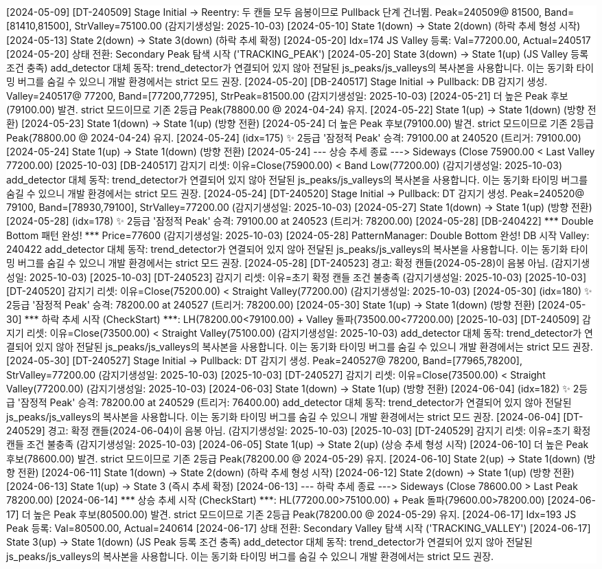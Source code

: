 [2024-05-09] [DT-240509] Stage Initial -> Reentry: 두 캔들 모두 음봉이므로 Pullback 단계 건너뜀. Peak=240509@ 81500, Band=[81410,81500], StrValley=75100.00 (감지기생성일: 2025-10-03)
[2024-05-10] State 1(down) -> State 2(down) (하락 추세 형성 시작)
[2024-05-13] State 2(down) -> State 3(down) (하락 추세 확정)
[2024-05-20] Idx=174 JS Valley 등록: Val=77200.00, Actual=240517
[2024-05-20] 상태 전환: Secondary Peak 탐색 시작 ('TRACKING_PEAK')
[2024-05-20] State 3(down) -> State 1(up) (JS Valley 등록 조건 충족)
add_detector 대체 동작: trend_detector가 연결되어 있지 않아 전달된 js_peaks/js_valleys의 복사본을 사용합니다. 이는 동기화 타이밍 버그를 숨길 수 있으니 개발 환경에서는 strict 모드 권장.
[2024-05-20] [DB-240517] Stage Initial -> Pullback: DB 감지기 생성. Valley=240517@ 77200, Band=[77200,77295], StrPeak=81500.00 (감지기생성일: 2025-10-03)
[2024-05-21] 더 높은 Peak 후보(79100.00) 발견. strict 모드이므로 기존 2등급 Peak(78800.00 @ 2024-04-24) 유지.
[2024-05-22] State 1(up) -> State 1(down) (방향 전환)
[2024-05-23] State 1(down) -> State 1(up) (방향 전환)
[2024-05-24] 더 높은 Peak 후보(79100.00) 발견. strict 모드이므로 기존 2등급 Peak(78800.00 @ 2024-04-24) 유지.
[2024-05-24] (idx=175) ✨ 2등급 '잠정적 Peak' 승격: 79100.00 at 240520 (트리거: 79100.00)
[2024-05-24] State 1(up) -> State 1(down) (방향 전환)
[2024-05-24] --- 상승 추세 종료 ---> Sideways (Close 75900.00 < Last Valley 77200.00)
[2025-10-03] [DB-240517] 감지기 리셋: 이유=Close(75900.00) < Band Low(77200.00) (감지기생성일: 2025-10-03)
add_detector 대체 동작: trend_detector가 연결되어 있지 않아 전달된 js_peaks/js_valleys의 복사본을 사용합니다. 이는 동기화 타이밍 버그를 숨길 수 있으니 개발 환경에서는 strict 모드 권장.
[2024-05-24] [DT-240520] Stage Initial -> Pullback: DT 감지기 생성. Peak=240520@ 79100, Band=[78930,79100], StrValley=77200.00 (감지기생성일: 2025-10-03)
[2024-05-27] State 1(down) -> State 1(up) (방향 전환)
[2024-05-28] (idx=178) ✨ 2등급 '잠정적 Peak' 승격: 79100.00 at 240523 (트리거: 78200.00)
[2024-05-28] [DB-240422] *** Double Bottom 패턴 완성! *** Price=77600 (감지기생성일: 2025-10-03)
[2024-05-28] PatternManager: Double Bottom 완성! DB 시작 Valley: 240422
add_detector 대체 동작: trend_detector가 연결되어 있지 않아 전달된 js_peaks/js_valleys의 복사본을 사용합니다. 이는 동기화 타이밍 버그를 숨길 수 있으니 개발 환경에서는 strict 모드 권장.
[2024-05-28] [DT-240523] 경고: 확정 캔들(2024-05-28)이 음봉 아님. (감지기생성일: 2025-10-03)
[2025-10-03] [DT-240523] 감지기 리셋: 이유=초기 확정 캔들 조건 불충족 (감지기생성일: 2025-10-03)
[2025-10-03] [DT-240520] 감지기 리셋: 이유=Close(75200.00) < Straight Valley(77200.00) (감지기생성일: 2025-10-03)
[2024-05-30] (idx=180) ✨ 2등급 '잠정적 Peak' 승격: 78200.00 at 240527 (트리거: 78200.00)
[2024-05-30] State 1(up) -> State 1(down) (방향 전환)
[2024-05-30] *** 하락 추세 시작 (CheckStart) ***: LH(78200.00<79100.00) + Valley 돌파(73500.00<77200.00)
[2025-10-03] [DT-240509] 감지기 리셋: 이유=Close(73500.00) < Straight Valley(75100.00) (감지기생성일: 2025-10-03)
add_detector 대체 동작: trend_detector가 연결되어 있지 않아 전달된 js_peaks/js_valleys의 복사본을 사용합니다. 이는 동기화 타이밍 버그를 숨길 수 있으니 개발 환경에서는 strict 모드 권장.
[2024-05-30] [DT-240527] Stage Initial -> Pullback: DT 감지기 생성. Peak=240527@ 78200, Band=[77965,78200], StrValley=77200.00 (감지기생성일: 2025-10-03)
[2025-10-03] [DT-240527] 감지기 리셋: 이유=Close(73500.00) < Straight Valley(77200.00) (감지기생성일: 2025-10-03)
[2024-06-03] State 1(down) -> State 1(up) (방향 전환)
[2024-06-04] (idx=182) ✨ 2등급 '잠정적 Peak' 승격: 78200.00 at 240529 (트리거: 76400.00)
add_detector 대체 동작: trend_detector가 연결되어 있지 않아 전달된 js_peaks/js_valleys의 복사본을 사용합니다. 이는 동기화 타이밍 버그를 숨길 수 있으니 개발 환경에서는 strict 모드 권장.
[2024-06-04] [DT-240529] 경고: 확정 캔들(2024-06-04)이 음봉 아님. (감지기생성일: 2025-10-03)
[2025-10-03] [DT-240529] 감지기 리셋: 이유=초기 확정 캔들 조건 불충족 (감지기생성일: 2025-10-03)
[2024-06-05] State 1(up) -> State 2(up) (상승 추세 형성 시작)
[2024-06-10] 더 높은 Peak 후보(78600.00) 발견. strict 모드이므로 기존 2등급 Peak(78200.00 @ 2024-05-29) 유지.
[2024-06-10] State 2(up) -> State 1(down) (방향 전환)
[2024-06-11] State 1(down) -> State 2(down) (하락 추세 형성 시작)
[2024-06-12] State 2(down) -> State 1(up) (방향 전환)
[2024-06-13] State 1(up) -> State 3 (즉시 추세 확정)
[2024-06-13] --- 하락 추세 종료 ---> Sideways (Close 78600.00 > Last Peak 78200.00)
[2024-06-14] *** 상승 추세 시작 (CheckStart) ***: HL(77200.00>75100.00) + Peak 돌파(79600.00>78200.00)
[2024-06-17] 더 높은 Peak 후보(80500.00) 발견. strict 모드이므로 기존 2등급 Peak(78200.00 @ 2024-05-29) 유지.
[2024-06-17] Idx=193 JS Peak 등록: Val=80500.00, Actual=240614
[2024-06-17] 상태 전환: Secondary Valley 탐색 시작 ('TRACKING_VALLEY')
[2024-06-17] State 3(up) -> State 1(down) (JS Peak 등록 조건 충족)
add_detector 대체 동작: trend_detector가 연결되어 있지 않아 전달된 js_peaks/js_valleys의 복사본을 사용합니다. 이는 동기화 타이밍 버그를 숨길 수 있으니 개발 환경에서는 strict 모드 권장.